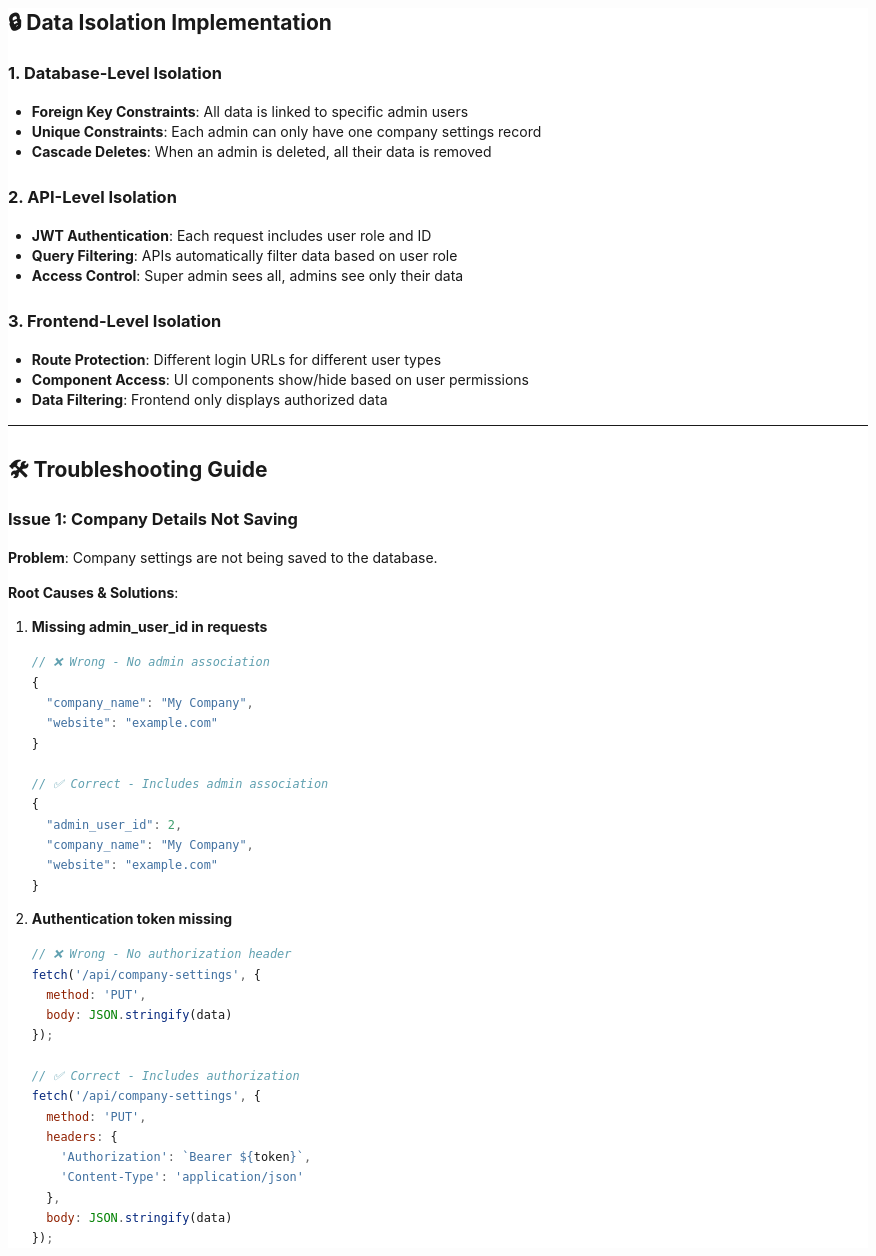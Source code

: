 
## 🔒 **Data Isolation Implementation**

### **1. Database-Level Isolation**
- **Foreign Key Constraints**: All data is linked to specific admin users
- **Unique Constraints**: Each admin can only have one company settings record
- **Cascade Deletes**: When an admin is deleted, all their data is removed

### **2. API-Level Isolation**
- **JWT Authentication**: Each request includes user role and ID
- **Query Filtering**: APIs automatically filter data based on user role
- **Access Control**: Super admin sees all, admins see only their data

### **3. Frontend-Level Isolation**
- **Route Protection**: Different login URLs for different user types
- **Component Access**: UI components show/hide based on user permissions
- **Data Filtering**: Frontend only displays authorized data

---

## 🛠️ **Troubleshooting Guide**

### **Issue 1: Company Details Not Saving**

**Problem**: Company settings are not being saved to the database.

**Root Causes & Solutions**:

1. **Missing admin_user_id in requests**
   ```javascript
   // ❌ Wrong - No admin association
   {
     "company_name": "My Company",
     "website": "example.com"
   }
   
   // ✅ Correct - Includes admin association
   {
     "admin_user_id": 2,
     "company_name": "My Company", 
     "website": "example.com"
   }
   ```

2. **Authentication token missing**
   ```javascript
   // ❌ Wrong - No authorization header
   fetch('/api/company-settings', {
     method: 'PUT',
     body: JSON.stringify(data)
   });
   
   // ✅ Correct - Includes authorization
   fetch('/api/company-settings', {
     method: 'PUT',
     headers: {
       'Authorization': `Bearer ${token}`,
       'Content-Type': 'application/json'
     },
     body: JSON.stringify(data)
   });
   ```
